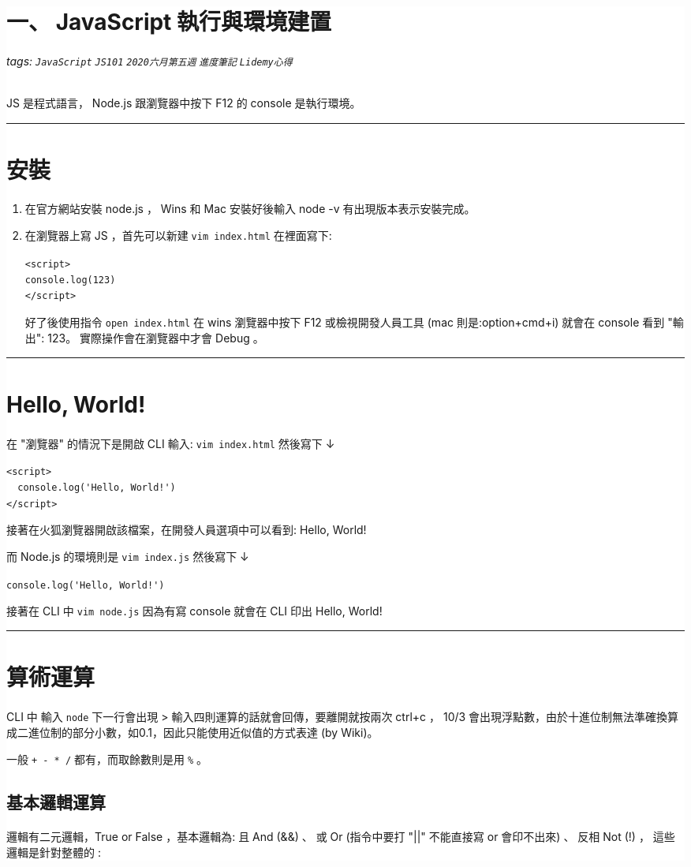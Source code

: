 # 一、 JavaScript 執行與環境建置
###### tags: `JavaScript` `JS101` `2020六月第五週` `進度筆記` `Lidemy心得`

JS 是程式語言， Node.js 跟瀏覽器中按下 F12 的 console 是執行環境。

---

# 安裝

1. 在官方網站安裝 node.js ， Wins 和 Mac 安裝好後輸入 node -v 有出現版本表示安裝完成。

2. 在瀏覽器上寫 JS ，首先可以新建 `vim index.html` 在裡面寫下:

       <script>
       console.log(123)
       </script>
       
   好了後使用指令 `open index.html` 在 wins 瀏覽器中按下 F12 或檢視開發人員工具 (mac 則是:option+cmd+i) 就會在 console 看到 "輸出": 123。 實際操作會在瀏覽器中才會 Debug 。

---

# Hello, World!
在 "瀏覽器" 的情況下是開啟 CLI 輸入: `vim index.html` 然後寫下 ↓
    
    <script>
      console.log('Hello, World!')
    </script>
    
接著在火狐瀏覽器開啟該檔案，在開發人員選項中可以看到: Hello, World!

而 Node.js 的環境則是 `vim index.js` 然後寫下 ↓

    console.log('Hello, World!')

接著在 CLI 中 `vim node.js` 因為有寫 console 就會在 CLI 印出 Hello, World! 

---

# 算術運算

CLI 中 輸入 `node` 下一行會出現 > 輸入四則運算的話就會回傳，要離開就按兩次 ctrl+c ， 10/3 會出現浮點數，由於十進位制無法準確換算成二進位制的部分小數，如0.1，因此只能使用近似值的方式表達 (by Wiki)。

一般 `+ - * /` 都有，而取餘數則是用 `%` 。

## 基本邏輯運算

邏輯有二元邏輯，True or False ，基本邏輯為: 且 And (&&) 、 或 Or (指令中要打 "||" 不能直接寫 or 會印不出來) 、 反相 Not (!) ， 這些邏輯是針對整體的 :  
